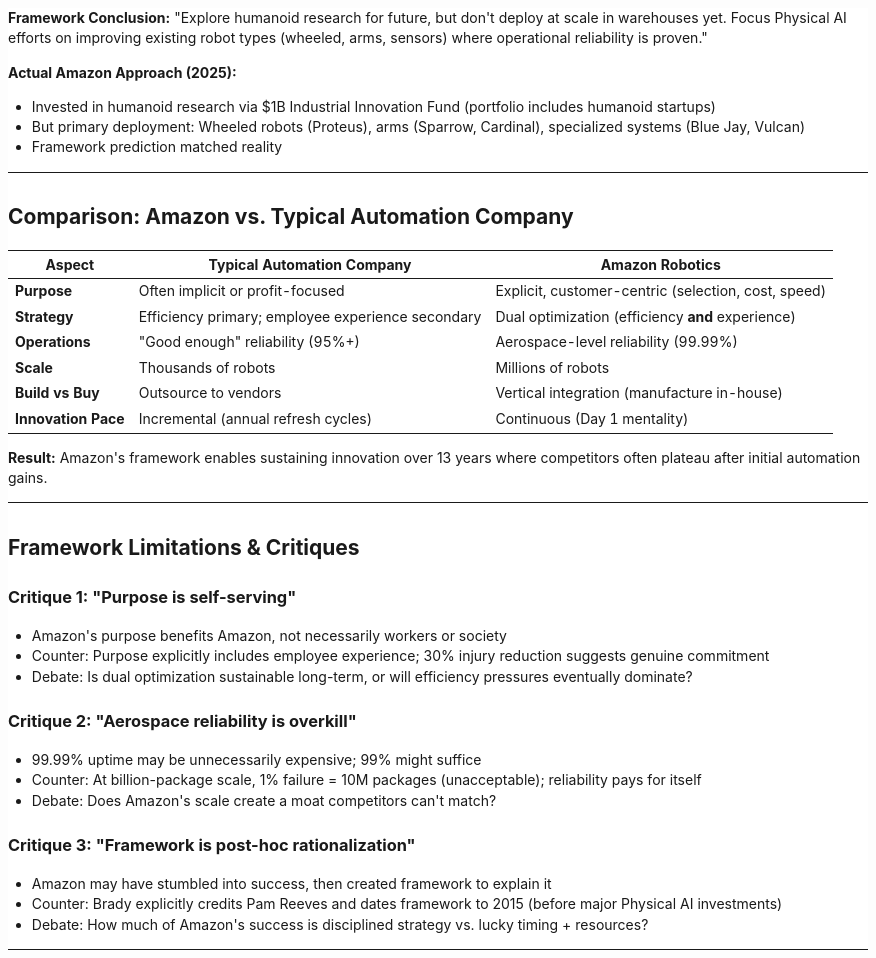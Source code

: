 **Framework Conclusion:**
"Explore humanoid research for future, but don't deploy at scale in warehouses yet. Focus Physical AI efforts on improving existing robot types (wheeled, arms, sensors) where operational reliability is proven."

**Actual Amazon Approach (2025):**
- Invested in humanoid research via $1B Industrial Innovation Fund (portfolio includes humanoid startups)
- But primary deployment: Wheeled robots (Proteus), arms (Sparrow, Cardinal), specialized systems (Blue Jay, Vulcan)
- Framework prediction matched reality

---

## Comparison: Amazon vs. Typical Automation Company

| Aspect | Typical Automation Company | Amazon Robotics |
|--------|---------------------------|-----------------|
| **Purpose** | Often implicit or profit-focused | Explicit, customer-centric (selection, cost, speed) |
| **Strategy** | Efficiency primary; employee experience secondary | Dual optimization (efficiency **and** experience) |
| **Operations** | "Good enough" reliability (95%+) | Aerospace-level reliability (99.99%) |
| **Scale** | Thousands of robots | Millions of robots |
| **Build vs Buy** | Outsource to vendors | Vertical integration (manufacture in-house) |
| **Innovation Pace** | Incremental (annual refresh cycles) | Continuous (Day 1 mentality) |

**Result:** Amazon's framework enables sustaining innovation over 13 years where competitors often plateau after initial automation gains.

---

## Framework Limitations & Critiques

### Critique 1: "Purpose is self-serving"
- Amazon's purpose benefits Amazon, not necessarily workers or society
- Counter: Purpose explicitly includes employee experience; 30% injury reduction suggests genuine commitment
- Debate: Is dual optimization sustainable long-term, or will efficiency pressures eventually dominate?

### Critique 2: "Aerospace reliability is overkill"
- 99.99% uptime may be unnecessarily expensive; 99% might suffice
- Counter: At billion-package scale, 1% failure = 10M packages (unacceptable); reliability pays for itself
- Debate: Does Amazon's scale create a moat competitors can't match?

### Critique 3: "Framework is post-hoc rationalization"
- Amazon may have stumbled into success, then created framework to explain it
- Counter: Brady explicitly credits Pam Reeves and dates framework to 2015 (before major Physical AI investments)
- Debate: How much of Amazon's success is disciplined strategy vs. lucky timing + resources?

---